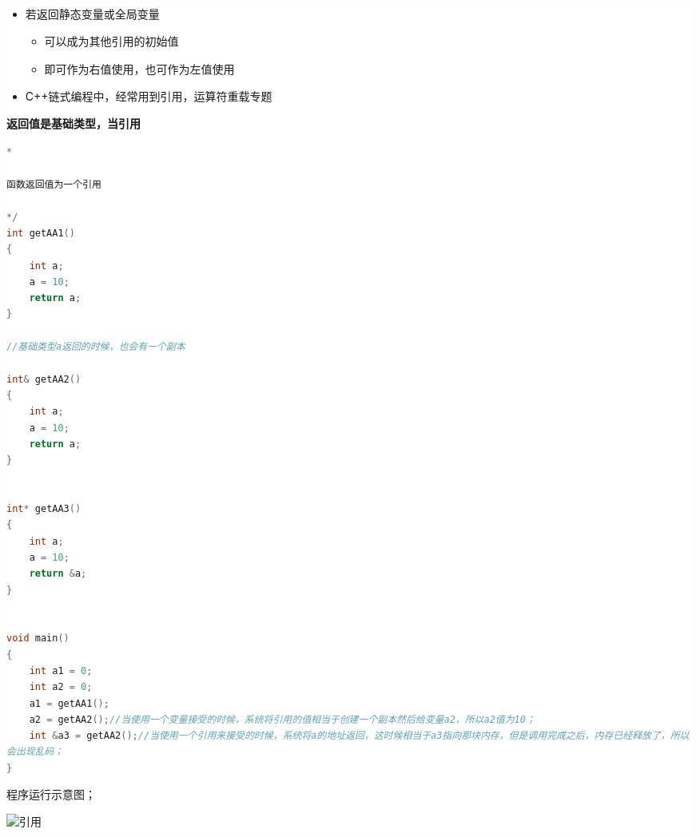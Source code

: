  - 若返回静态变量或全局变量

    - 可以成为其他引用的初始值

    - 即可作为右值使用，也可作为左值使用

 - C++链式编程中，经常用到引用，运算符重载专题

**返回值是基础类型，当引用**

```cpp
*

函数返回值为一个引用

*/
int getAA1()
{
	int a;
	a = 10;
	return a;
}

//基础类型a返回的时候，也会有一个副本

int& getAA2()
{
	int a;
	a = 10;
	return a;
}


int* getAA3()
{
	int a;
	a = 10;
	return &a;
}


void main()
{
	int a1 = 0;
	int a2 = 0;
	a1 = getAA1();
	a2 = getAA2();//当使用一个变量接受的时候，系统将引用的值相当于创建一个副本然后给变量a2，所以a2值为10；
	int &a3 = getAA2();//当使用一个引用来接受的时候，系统将a的地址返回，这时候相当于a3指向那块内存，但是调用完成之后，内存已经释放了，所以会出现乱码；
}
```
程序运行示意图；

![引用]($resource/%E5%BC%95%E7%94%A8.png)
